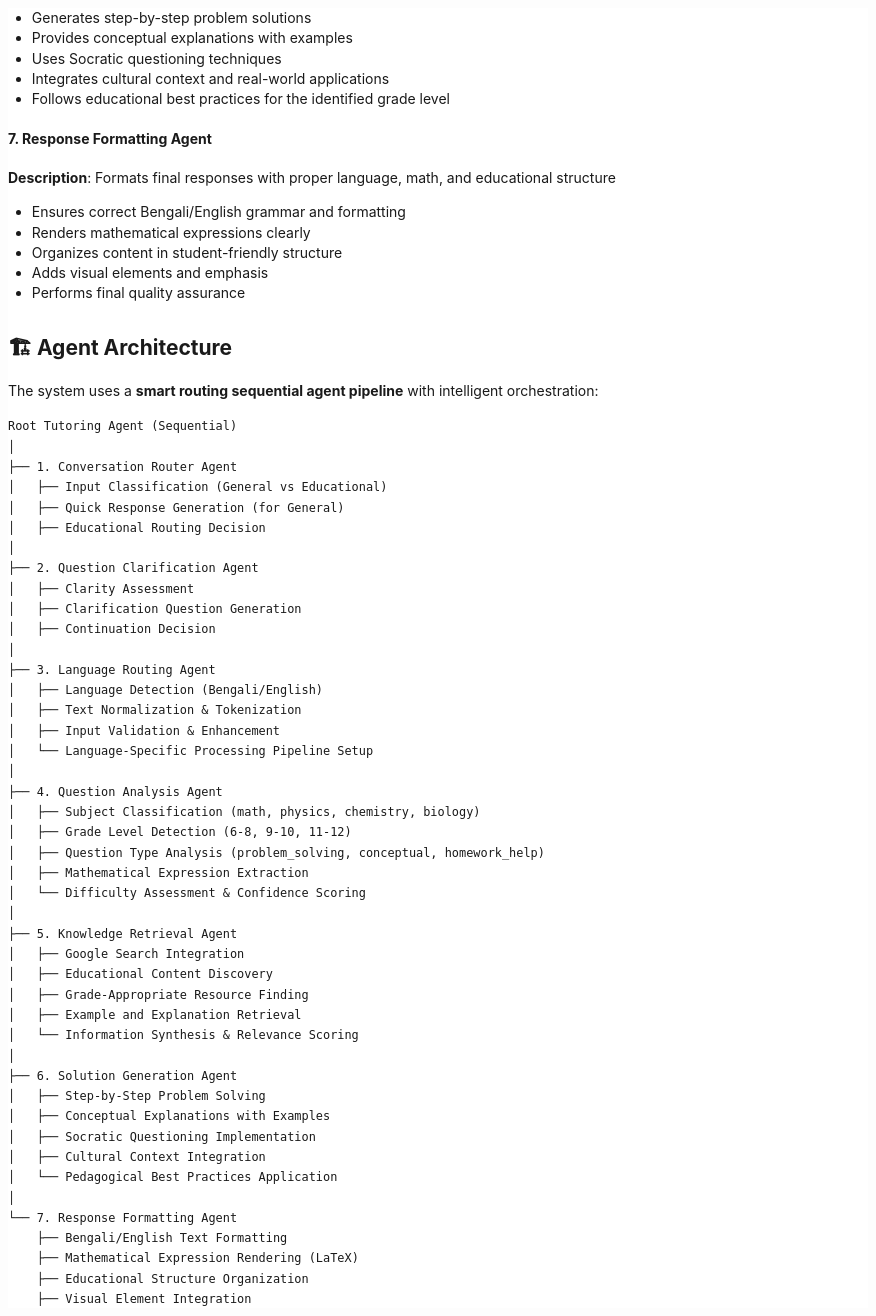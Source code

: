 - Generates step-by-step problem solutions
- Provides conceptual explanations with examples
- Uses Socratic questioning techniques
- Integrates cultural context and real-world applications
- Follows educational best practices for the identified grade level

#### 7. **Response Formatting Agent**

**Description**: Formats final responses with proper language, math, and educational structure

- Ensures correct Bengali/English grammar and formatting
- Renders mathematical expressions clearly
- Organizes content in student-friendly structure
- Adds visual elements and emphasis
- Performs final quality assurance

## 🏗️ Agent Architecture

The system uses a **smart routing sequential agent pipeline** with intelligent orchestration:

```
Root Tutoring Agent (Sequential)
│
├── 1. Conversation Router Agent
│   ├── Input Classification (General vs Educational)
│   ├── Quick Response Generation (for General)
│   ├── Educational Routing Decision
│
├── 2. Question Clarification Agent
│   ├── Clarity Assessment
│   ├── Clarification Question Generation
│   ├── Continuation Decision
│
├── 3. Language Routing Agent
│   ├── Language Detection (Bengali/English)
│   ├── Text Normalization & Tokenization
│   ├── Input Validation & Enhancement
│   └── Language-Specific Processing Pipeline Setup
│
├── 4. Question Analysis Agent
│   ├── Subject Classification (math, physics, chemistry, biology)
│   ├── Grade Level Detection (6-8, 9-10, 11-12)
│   ├── Question Type Analysis (problem_solving, conceptual, homework_help)
│   ├── Mathematical Expression Extraction
│   └── Difficulty Assessment & Confidence Scoring
│
├── 5. Knowledge Retrieval Agent
│   ├── Google Search Integration
│   ├── Educational Content Discovery
│   ├── Grade-Appropriate Resource Finding
│   ├── Example and Explanation Retrieval
│   └── Information Synthesis & Relevance Scoring
│
├── 6. Solution Generation Agent
│   ├── Step-by-Step Problem Solving
│   ├── Conceptual Explanations with Examples
│   ├── Socratic Questioning Implementation
│   ├── Cultural Context Integration
│   └── Pedagogical Best Practices Application
│
└── 7. Response Formatting Agent
    ├── Bengali/English Text Formatting
    ├── Mathematical Expression Rendering (LaTeX)
    ├── Educational Structure Organization
    ├── Visual Element Integration
```